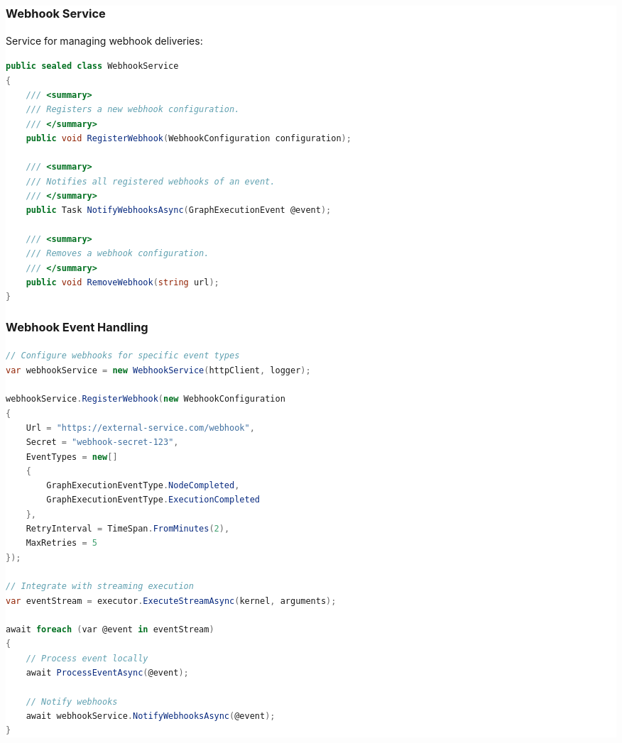 ### Webhook Service

Service for managing webhook deliveries:

```csharp
public sealed class WebhookService
{
    /// <summary>
    /// Registers a new webhook configuration.
    /// </summary>
    public void RegisterWebhook(WebhookConfiguration configuration);

    /// <summary>
    /// Notifies all registered webhooks of an event.
    /// </summary>
    public Task NotifyWebhooksAsync(GraphExecutionEvent @event);

    /// <summary>
    /// Removes a webhook configuration.
    /// </summary>
    public void RemoveWebhook(string url);
}
```

### Webhook Event Handling

```csharp
// Configure webhooks for specific event types
var webhookService = new WebhookService(httpClient, logger);

webhookService.RegisterWebhook(new WebhookConfiguration
{
    Url = "https://external-service.com/webhook",
    Secret = "webhook-secret-123",
    EventTypes = new[] 
    { 
        GraphExecutionEventType.NodeCompleted,
        GraphExecutionEventType.ExecutionCompleted 
    },
    RetryInterval = TimeSpan.FromMinutes(2),
    MaxRetries = 5
});

// Integrate with streaming execution
var eventStream = executor.ExecuteStreamAsync(kernel, arguments);

await foreach (var @event in eventStream)
{
    // Process event locally
    await ProcessEventAsync(@event);
    
    // Notify webhooks
    await webhookService.NotifyWebhooksAsync(@event);
}
```
